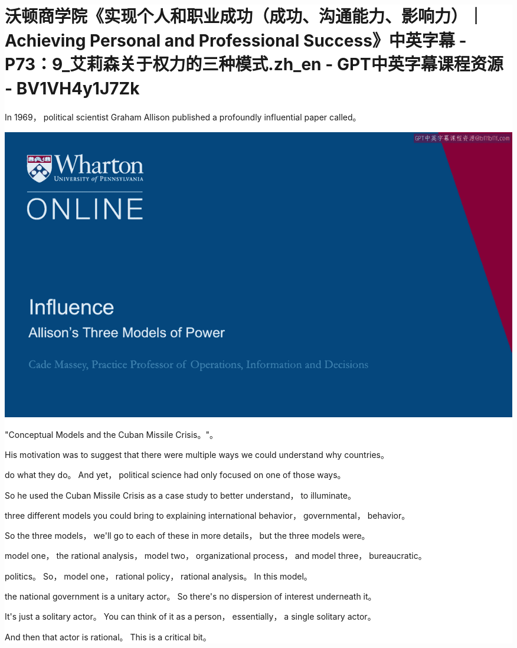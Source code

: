 # 沃顿商学院《实现个人和职业成功（成功、沟通能力、影响力）｜Achieving Personal and Professional Success》中英字幕 - P73：9_艾莉森关于权力的三种模式.zh_en - GPT中英字幕课程资源 - BV1VH4y1J7Zk

 In 1969， political scientist Graham Allison published a profoundly influential paper called。



![](img/333dd088b2e2fe2bd142037670bb6b3b_1.png)

 "Conceptual Models and the Cuban Missile Crisis。"。

 His motivation was to suggest that there were multiple ways we could understand why countries。

 do what they do。 And yet， political science had only focused on one of those ways。

 So he used the Cuban Missile Crisis as a case study to better understand， to illuminate。

 three different models you could bring to explaining international behavior， governmental， behavior。

 So the three models， we'll go to each of these in more details， but the three models were。

 model one， the rational analysis， model two， organizational process， and model three， bureaucratic。

 politics。 So， model one， rational policy， rational analysis。 In this model。

 the national government is a unitary actor。 So there's no dispersion of interest underneath it。

 It's just a solitary actor。 You can think of it as a person， essentially， a single solitary actor。

 And then that actor is rational。 This is a critical bit。
